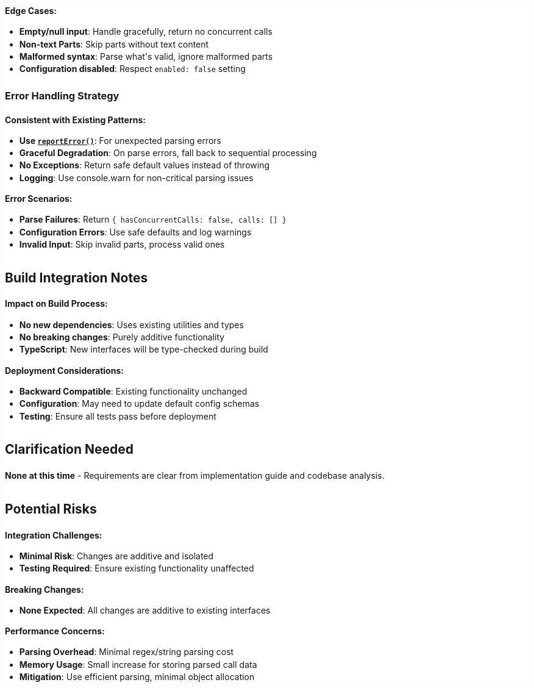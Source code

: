 **Edge Cases:**

- **Empty/null input**: Handle gracefully, return no concurrent calls
- **Non-text Parts**: Skip parts without text content
- **Malformed syntax**: Parse what's valid, ignore malformed parts
- **Configuration disabled**: Respect `enabled: false` setting

### Error Handling Strategy

**Consistent with Existing Patterns:**

- **Use [`reportError()`](packages/core/src/core/client.ts:30)**: For unexpected parsing errors
- **Graceful Degradation**: On parse errors, fall back to sequential processing
- **No Exceptions**: Return safe default values instead of throwing
- **Logging**: Use console.warn for non-critical parsing issues

**Error Scenarios:**

- **Parse Failures**: Return `{ hasConcurrentCalls: false, calls: [] }`
- **Configuration Errors**: Use safe defaults and log warnings
- **Invalid Input**: Skip invalid parts, process valid ones

## Build Integration Notes

**Impact on Build Process:**

- **No new dependencies**: Uses existing utilities and types
- **No breaking changes**: Purely additive functionality
- **TypeScript**: New interfaces will be type-checked during build

**Deployment Considerations:**

- **Backward Compatible**: Existing functionality unchanged
- **Configuration**: May need to update default config schemas
- **Testing**: Ensure all tests pass before deployment

## Clarification Needed

**None at this time** - Requirements are clear from implementation guide and codebase analysis.

## Potential Risks

**Integration Challenges:**

- **Minimal Risk**: Changes are additive and isolated
- **Testing Required**: Ensure existing functionality unaffected

**Breaking Changes:**

- **None Expected**: All changes are additive to existing interfaces

**Performance Concerns:**

- **Parsing Overhead**: Minimal regex/string parsing cost
- **Memory Usage**: Small increase for storing parsed call data
- **Mitigation**: Use efficient parsing, minimal object allocation
